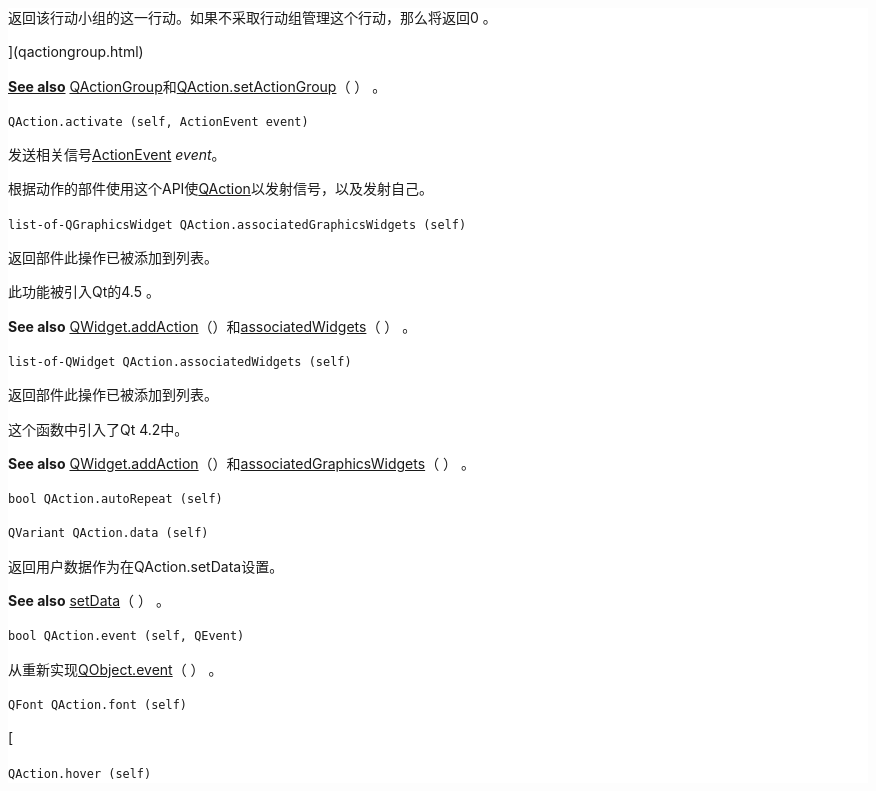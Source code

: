 返回该行动小组的这一行动。如果不采取行动组管理这个行动，那么将返回0 。

](qactiongroup.html)

[**See also**](qactiongroup.html) [QActionGroup](qactiongroup.html)和[QAction.setActionGroup](qaction.html#setActionGroup)（ ） 。

```
QAction.activate (self, ActionEvent event)
```

发送相关信号[ActionEvent](qaction.html#ActionEvent-enum) _event_。

根据动作的部件使用这个API使[QAction](qaction.html)以发射信号，以及发射自己。

```
list-of-QGraphicsWidget QAction.associatedGraphicsWidgets (self)
```

返回部件此操作已被添加到列表。

此功能被引入Qt的4.5 。

**See also** [QWidget.addAction](qwidget.html#addAction)（）和[associatedWidgets](qaction.html#associatedWidgets)（ ） 。

```
list-of-QWidget QAction.associatedWidgets (self)
```

返回部件此操作已被添加到列表。

这个函数中引入了Qt 4.2中。

**See also** [QWidget.addAction](qwidget.html#addAction)（）和[associatedGraphicsWidgets](qaction.html#associatedGraphicsWidgets)（ ） 。

```
bool QAction.autoRepeat (self)
```

```
QVariant QAction.data (self)
```

返回用户数据作为在QAction.setData设置。

**See also** [setData](qaction.html#setData)（ ） 。

```
bool QAction.event (self, QEvent)
```

从重新实现[QObject.event](qobject.html#event)（ ） 。

```
QFont QAction.font (self)
```

[

```
QAction.hover (self)
```
